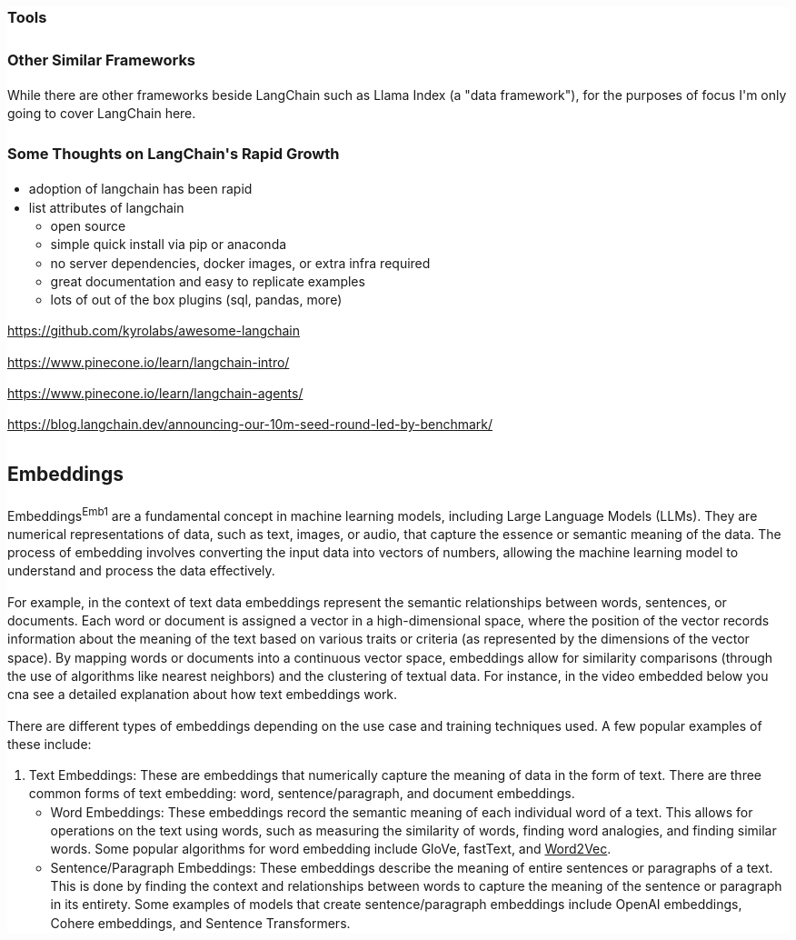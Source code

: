 ### Tools


### Other Similar Frameworks

While there are other frameworks beside LangChain such as Llama Index (a "data framework"), for the purposes of focus I'm only going to cover LangChain here.


### Some Thoughts on LangChain's Rapid Growth


* adoption of langchain has been rapid
* list attributes of langchain
   * open source 
   * simple quick install via pip or anaconda
   * no server dependencies, docker images, or extra infra required
   * great documentation and easy to replicate examples
   * lots of out of the box plugins (sql, pandas, more)


https://github.com/kyrolabs/awesome-langchain

https://www.pinecone.io/learn/langchain-intro/

https://www.pinecone.io/learn/langchain-agents/


https://blog.langchain.dev/announcing-our-10m-seed-round-led-by-benchmark/




## Embeddings


Embeddings<sup>Emb1</sup> are a fundamental concept in machine learning models, including Large Language Models (LLMs). They are numerical representations of data, such as text, images, or audio, that capture the essence or semantic meaning of the data. The process of embedding involves converting the input data into vectors of numbers, allowing the machine learning model to understand and process the data effectively. 

For example, in the context of text data embeddings represent the semantic relationships between words, sentences, or documents. Each word or document is assigned a vector in a high-dimensional space, where the position of the vector records information about the meaning of the text based on various traits or criteria (as represented by the dimensions of the vector space). By mapping words or documents into a continuous vector space, embeddings allow for similarity comparisons (through the use of algorithms like nearest neighbors) and the clustering of textual data. For instance, in the video embedded below you cna see a detailed explanation about how text embeddings work.

<iframe width="560" height="315" src="https://www.youtube.com/embed/ISPId9Lhc1g" title="YouTube video player" frameborder="0" allow="accelerometer; autoplay; clipboard-write; encrypted-media; gyroscope; picture-in-picture; web-share" allowfullscreen></iframe>


There are different types of embeddings depending on the use case and training techniques used. A few popular examples of these include:

1. Text Embeddings: These are embeddings that numerically capture the meaning of data in the form of text. There are three common forms of text embedding: word, sentence/paragraph, and document embeddings. 
   * Word Embeddings: These embeddings record the semantic meaning of each individual word of a text. This allows for operations on the text using words, such as measuring the similarity of words, finding word analogies, and finding similar words. Some popular algorithms for word embedding include GloVe, fastText, and [Word2Vec](https://jalammar.github.io/illustrated-word2vec/).
   * Sentence/Paragraph Embeddings: These embeddings describe the meaning of entire sentences or paragraphs of a text. This is done by finding the context and relationships between words to capture the meaning of the sentence or paragraph in its entirety. Some examples of models that create sentence/paragraph embeddings include OpenAI embeddings, Cohere embeddings, and Sentence Transformers.